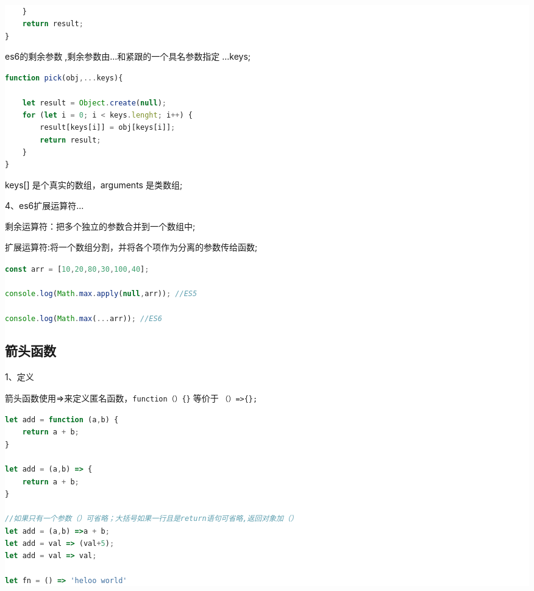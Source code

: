 ~~~js
	}
	return result;
}

~~~

es6的剩余参数 ,剩余参数由...和紧跟的一个具名参数指定 ...keys;

~~~js
function pick(obj,...keys){

	let result = Object.create(null);
	for (let i = 0; i < keys.lenght; i++) {
		result[keys[i]] = obj[keys[i]];
		return result;
	}	
}

~~~
keys[]  是个真实的数组，arguments 是类数组;



4、es6扩展运算符...

剩余运算符：把多个独立的参数合并到一个数组中;

扩展运算符:将一个数组分割，并将各个项作为分离的参数传给函数;

~~~js
const arr = [10,20,80,30,100,40];

console.log(Math.max.apply(null,arr)); //ES5

console.log(Math.max(...arr)); //ES6

~~~


## 箭头函数

1、定义

箭头函数使用=>来定义匿名函数，`function（）{}` 等价于 `（）=>{};`

~~~js
let add = function (a,b) {
	return a + b;
}

let add = (a,b) => {
	return a + b;
}

//如果只有一个参数（）可省略；大括号如果一行且是return语句可省略,返回对象加（）
let add = (a,b) =>a + b;
let add = val => (val+5); 
let add = val => val;

let fn = () => 'heloo world'

~~~
